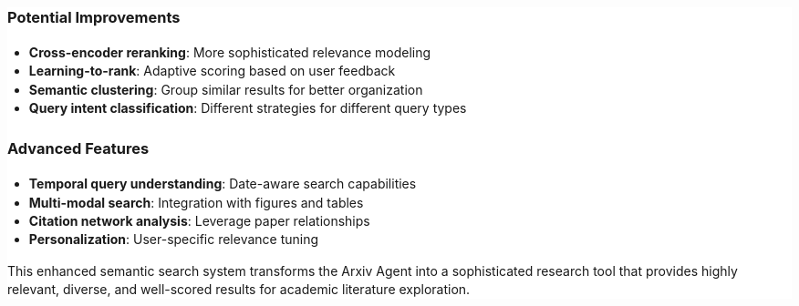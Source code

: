 ### **Potential Improvements**
- **Cross-encoder reranking**: More sophisticated relevance modeling
- **Learning-to-rank**: Adaptive scoring based on user feedback
- **Semantic clustering**: Group similar results for better organization
- **Query intent classification**: Different strategies for different query types

### **Advanced Features**
- **Temporal query understanding**: Date-aware search capabilities
- **Multi-modal search**: Integration with figures and tables
- **Citation network analysis**: Leverage paper relationships
- **Personalization**: User-specific relevance tuning

This enhanced semantic search system transforms the Arxiv Agent into a sophisticated research tool that provides highly relevant, diverse, and well-scored results for academic literature exploration.
